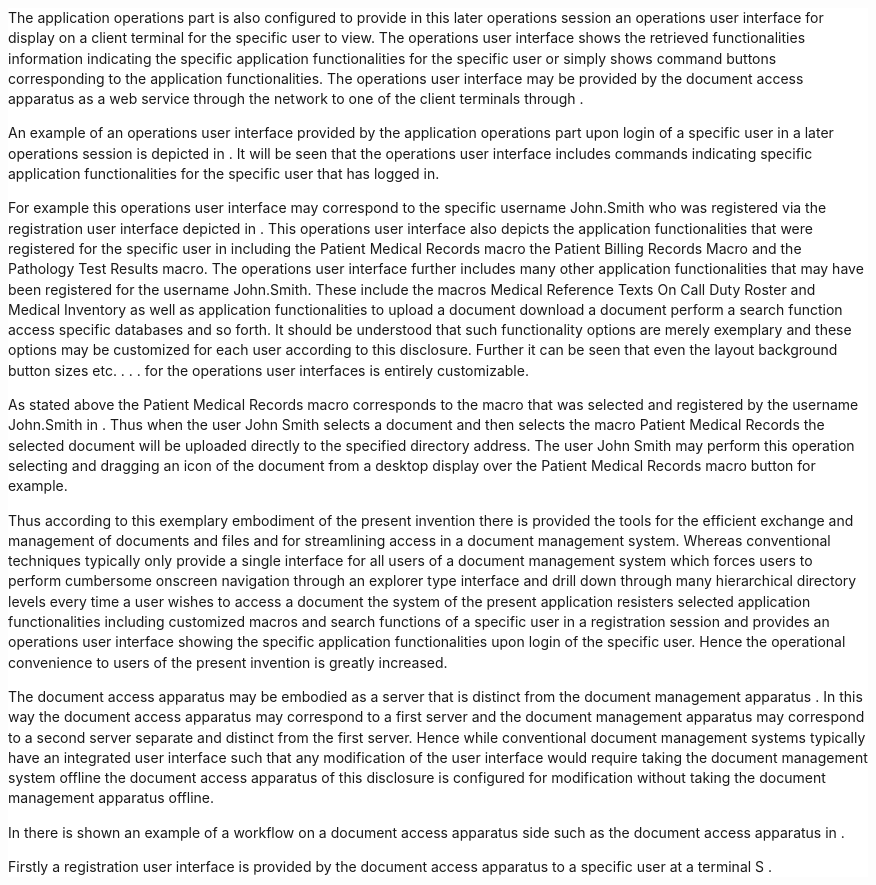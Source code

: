 The application operations part is also configured to provide in this later operations session an operations user interface for display on a client terminal for the specific user to view. The operations user interface shows the retrieved functionalities information indicating the specific application functionalities for the specific user or simply shows command buttons corresponding to the application functionalities. The operations user interface may be provided by the document access apparatus as a web service through the network to one of the client terminals through .

An example of an operations user interface provided by the application operations part upon login of a specific user in a later operations session is depicted in . It will be seen that the operations user interface includes commands indicating specific application functionalities for the specific user that has logged in.

For example this operations user interface may correspond to the specific username John.Smith who was registered via the registration user interface depicted in . This operations user interface also depicts the application functionalities that were registered for the specific user in including the Patient Medical Records macro the Patient Billing Records Macro and the Pathology Test Results macro. The operations user interface further includes many other application functionalities that may have been registered for the username John.Smith. These include the macros Medical Reference Texts On Call Duty Roster and Medical Inventory as well as application functionalities to upload a document download a document perform a search function access specific databases and so forth. It should be understood that such functionality options are merely exemplary and these options may be customized for each user according to this disclosure. Further it can be seen that even the layout background button sizes etc. . . . for the operations user interfaces is entirely customizable.

As stated above the Patient Medical Records macro corresponds to the macro that was selected and registered by the username John.Smith in . Thus when the user John Smith selects a document and then selects the macro Patient Medical Records the selected document will be uploaded directly to the specified directory address. The user John Smith may perform this operation selecting and dragging an icon of the document from a desktop display over the Patient Medical Records macro button for example.

Thus according to this exemplary embodiment of the present invention there is provided the tools for the efficient exchange and management of documents and files and for streamlining access in a document management system. Whereas conventional techniques typically only provide a single interface for all users of a document management system which forces users to perform cumbersome onscreen navigation through an explorer type interface and drill down through many hierarchical directory levels every time a user wishes to access a document the system of the present application resisters selected application functionalities including customized macros and search functions of a specific user in a registration session and provides an operations user interface showing the specific application functionalities upon login of the specific user. Hence the operational convenience to users of the present invention is greatly increased.

The document access apparatus may be embodied as a server that is distinct from the document management apparatus . In this way the document access apparatus may correspond to a first server and the document management apparatus may correspond to a second server separate and distinct from the first server. Hence while conventional document management systems typically have an integrated user interface such that any modification of the user interface would require taking the document management system offline the document access apparatus of this disclosure is configured for modification without taking the document management apparatus offline.

In there is shown an example of a workflow on a document access apparatus side such as the document access apparatus in .

Firstly a registration user interface is provided by the document access apparatus to a specific user at a terminal S .
